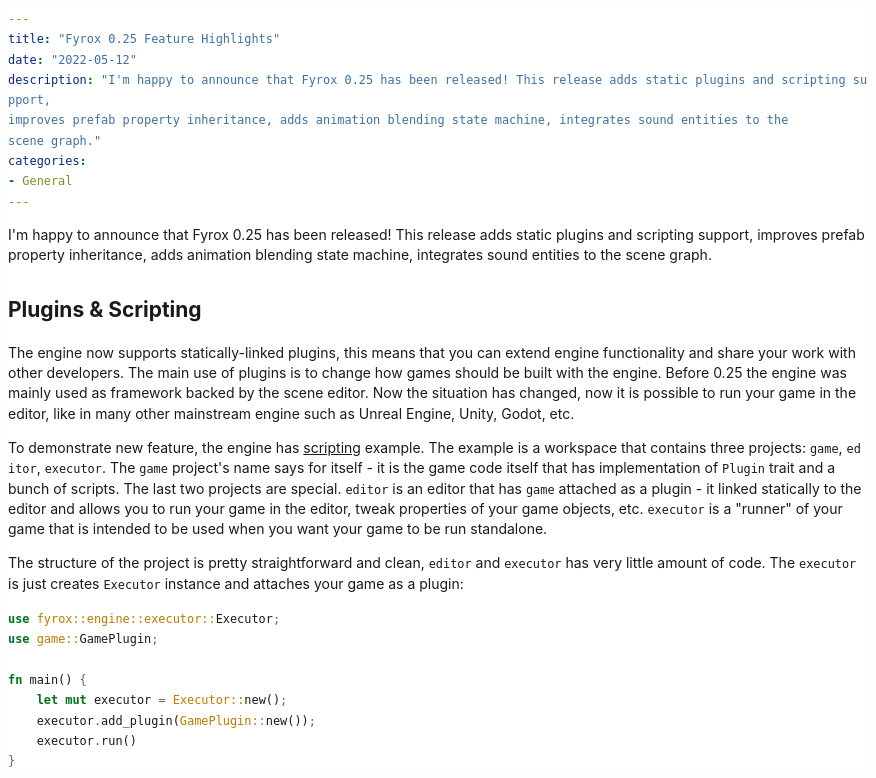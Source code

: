 ```yaml
---
title: "Fyrox 0.25 Feature Highlights"
date: "2022-05-12"
description: "I'm happy to announce that Fyrox 0.25 has been released! This release adds static plugins and scripting support,
improves prefab property inheritance, adds animation blending state machine, integrates sound entities to the 
scene graph."
categories: 
- General
---
```


I'm happy to announce that Fyrox 0.25 has been released! This release adds static plugins and scripting support,
improves prefab property inheritance, adds animation blending state machine, integrates sound entities to the 
scene graph.

## Plugins & Scripting

The engine now supports statically-linked plugins, this means that you can extend engine functionality and share
your work with other developers. The main use of plugins is to change how games should be built with the engine.
Before 0.25 the engine was mainly used as framework backed by the scene editor. Now the situation has changed,
now it is possible to run your game in the editor, like in many other mainstream engine such as Unreal Engine, Unity, 
Godot, etc.

<YtVideo url="https://www.youtube.com/embed/gfsKfRzIvho" />

To demonstrate new feature, the engine has [scripting](https://github.com/FyroxEngine/Fyrox/tree/master/examples/scripting)
example. The example is a workspace that contains three projects: `game`, `editor`, `executor`. The `game` project's name
says for itself - it is the game code itself that has implementation of `Plugin` trait and a bunch of scripts. The last
two projects are special. `editor` is an editor that has `game` attached as a plugin - it linked statically to the editor
and allows you to run your game in the editor, tweak properties of your game objects, etc. `executor` is a "runner" of your
game that is intended to be used when you want your game to be run standalone.

The structure of the project is pretty straightforward and clean, `editor` and `executor` has very little amount of code.
The `executor` is just creates `Executor` instance and attaches your game as a plugin:

```rust
use fyrox::engine::executor::Executor;
use game::GamePlugin;

fn main() {
    let mut executor = Executor::new();
    executor.add_plugin(GamePlugin::new());
    executor.run()
}
```
